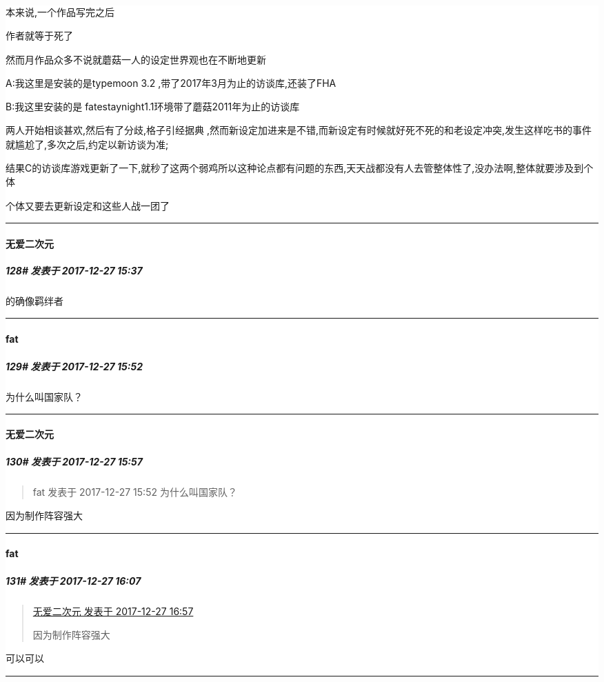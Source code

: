 本来说,一个作品写完之后

作者就等于死了


然而月作品众多不说就蘑菇一人的设定世界观也在不断地更新


A:我这里是安装的是typemoon 3.2 ,带了2017年3月为止的访谈库,还装了FHA

B:我这里安装的是 fatestaynight1.1环境带了蘑菇2011年为止的访谈库

两人开始相谈甚欢,然后有了分歧,格子引经据典 ,然而新设定加进来是不错,而新设定有时候就好死不死的和老设定冲突,发生这样吃书的事件就尴尬了,多次之后,约定以新访谈为准;

结果C的访谈库游戏更新了一下,就秒了这两个弱鸡所以这种论点都有问题的东西,天天战都没有人去管整体性了,没办法啊,整体就要涉及到个体

个体又要去更新设定和这些人战一团了


-----

####  无爱二次元  
##### 128#       发表于 2017-12-27 15:37


的确像羁绊者


-----

####  fat  
##### 129#       发表于 2017-12-27 15:52


为什么叫国家队？


-----

####  无爱二次元  
##### 130#       发表于 2017-12-27 15:57


<blockquote>fat 发表于 2017-12-27 15:52
为什么叫国家队？</blockquote>
因为制作阵容强大


-----

####  fat  
##### 131#       发表于 2017-12-27 16:07


<blockquote><a href="httphttps://bbs.saraba1st.com/2b/forum.php?mod=redirect&amp;goto=findpost&amp;pid=38092963&amp;ptid=1571184" target="_blank">无爱二次元 发表于 2017-12-27 16:57</a>

因为制作阵容强大</blockquote>
可以可以


-----

